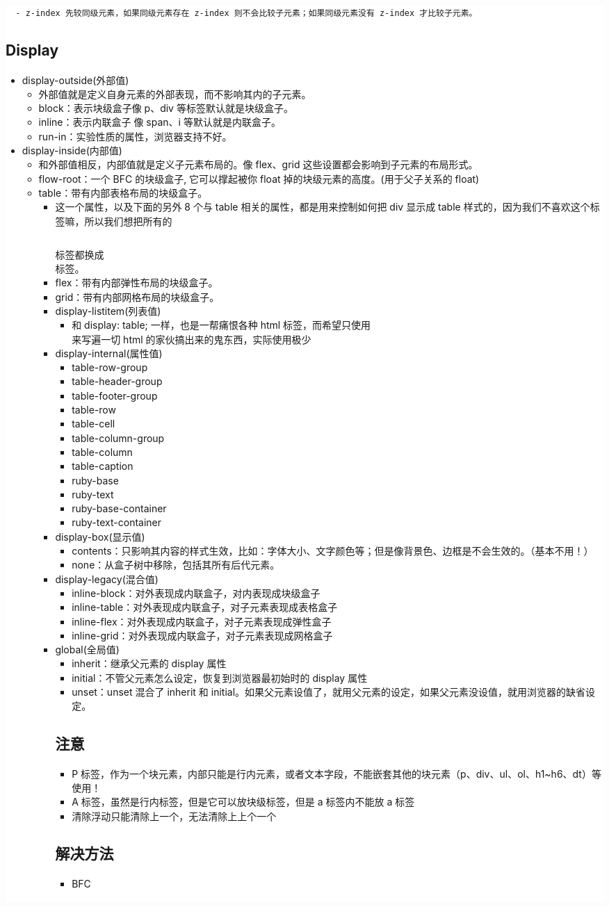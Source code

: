       - z-index 先较同级元素，如果同级元素存在 z-index 则不会比较子元素；如果同级元素没有 z-index 才比较子元素。

## Display

- display-outside(外部值)
   - 外部值就是定义自身元素的外部表现，而不影响其内的子元素。
   - block：表示块级盒子像 p、div 等标签默认就是块级盒子。
   - inline：表示内联盒子 像 span、i 等默认就是内联盒子。
   - run-in：实验性质的属性，浏览器支持不好。
- display-inside(内部值)
   - 和外部值相反，内部值就是定义子元素布局的。像 flex、grid 这些设置都会影响到子元素的布局形式。
   - flow-root：一个 BFC 的块级盒子, 它可以撑起被你 float 掉的块级元素的高度。(用于父子关系的 float)
   - table：带有内部表格布局的块级盒子。
      - 这一个属性，以及下面的另外 8 个与 table 相关的属性，都是用来控制如何把 div 显示成 table 样式的，因为我们不喜欢<table>这个标签嘛，所以我们想把所有的<table>标签都换成<div>标签。
   - flex：带有内部弹性布局的块级盒子。
   - grid：带有内部网格布局的块级盒子。
- display-listitem(列表值)
   - 和 display: table; 一样，也是一帮痛恨各种 html 标签，而希望只使用<div>来写遍一切 html 的家伙搞出来的鬼东西，实际使用极少
- display-internal(属性值)
   - table-row-group
   - table-header-group
   - table-footer-group
   - table-row
   - table-cell
   - table-column-group
   - table-column
   - table-caption
   - ruby-base
   - ruby-text
   - ruby-base-container
   - ruby-text-container
- display-box(显示值)
   - contents：只影响其内容的样式生效，比如：字体大小、文字颜色等；但是像背景色、边框是不会生效的。（基本不用！）
   - none：从盒子树中移除，包括其所有后代元素。
- display-legacy(混合值)
   - inline-block：对外表现成内联盒子，对内表现成块级盒子
   - inline-table：对外表现成内联盒子，对子元素表现成表格盒子
   - inline-flex：对外表现成内联盒子，对子元素表现成弹性盒子
   - inline-grid：对外表现成内联盒子，对子元素表现成网格盒子
- global(全局值)
   - inherit：继承父元素的 display 属性
   - initial：不管父元素怎么设定，恢复到浏览器最初始时的 display 属性
   - unset：unset 混合了 inherit 和 initial。如果父元素设值了，就用父元素的设定，如果父元素没设值，就用浏览器的缺省设定。

## 注意

- P 标签，作为一个块元素，内部只能是行内元素，或者文本字段，不能嵌套其他的块元素（p、div、ul、ol、h1~h6、dt）等使用！
- A 标签，虽然是行内标签，但是它可以放块级标签，但是 a 标签内不能放 a 标签
- 清除浮动只能清除上一个，无法清除上上个一个

## 解决方法

- BFC
